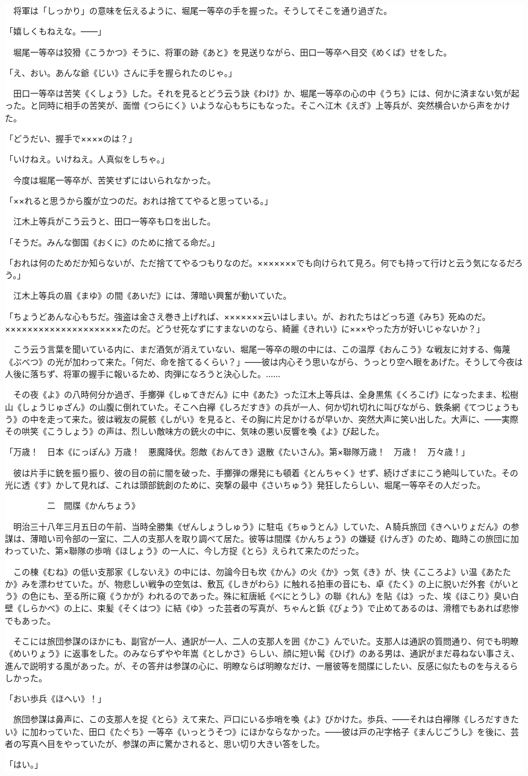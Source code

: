 　将軍は「しっかり」の意味を伝えるように、堀尾一等卒の手を握った。そうしてそこを通り過ぎた。

「嬉しくもねえな。――」

　堀尾一等卒は狡猾《こうかつ》そうに、将軍の跡《あと》を見送りながら、田口一等卒へ目交《めくば》せをした。

「え、おい。あんな爺《じい》さんに手を握られたのじゃ。」

　田口一等卒は苦笑《くしょう》した。それを見るとどう云う訣《わけ》か、堀尾一等卒の心の中《うち》には、何かに済まない気が起った。と同時に相手の苦笑が、面憎《つらにく》いような心もちにもなった。そこへ江木《えぎ》上等兵が、突然横合いから声をかけた。

「どうだい、握手で××××のは？」

「いけねえ。いけねえ。人真似をしちゃ。」

　今度は堀尾一等卒が、苦笑せずにはいられなかった。

「××れると思うから腹が立つのだ。おれは捨ててやると思っている。」

　江木上等兵がこう云うと、田口一等卒も口を出した。

「そうだ。みんな御国《おくに》のために捨てる命だ。」

「おれは何のためだか知らないが、ただ捨ててやるつもりなのだ。×××××××でも向けられて見ろ。何でも持って行けと云う気になるだろう。」

　江木上等兵の眉《まゆ》の間《あいだ》には、薄暗い興奮が動いていた。

「ちょうどあんな心もちだ。強盗は金さえ巻き上げれば、×××××××云いはしまい。が、おれたちはどっち道《みち》死ぬのだ。×××××××××××××××××××××たのだ。どうせ死なずにすまないのなら、綺麗《きれい》に×××やった方が好いじゃないか？」

　こう云う言葉を聞いている内に、まだ酒気が消えていない、堀尾一等卒の眼の中には、この温厚《おんこう》な戦友に対する、侮蔑《ぶべつ》の光が加わって来た。「何だ、命を捨てるくらい？」――彼は内心そう思いながら、うっとり空へ眼をあげた。そうして今夜は人後に落ちず、将軍の握手に報いるため、肉弾になろうと決心した。……

　その夜《よ》の八時何分か過ぎ、手擲弾《しゅてきだん》に中《あた》った江木上等兵は、全身黒焦《くろこげ》になったまま、松樹山《しょうじゅざん》の山腹に倒れていた。そこへ白襷《しろだすき》の兵が一人、何か切れ切れに叫びながら、鉄条網《てつじょうもう》の中を走って来た。彼は戦友の屍骸《しがい》を見ると、その胸に片足かけるが早いか、突然大声に笑い出した。大声に、――実際その哄笑《こうしょう》の声は、烈しい敵味方の銃火の中に、気味の悪い反響を喚《よ》び起した。

「万歳！　日本《にっぽん》万歳！　悪魔降伏。怨敵《おんてき》退散《たいさん》。第×聯隊万歳！　万歳！　万々歳！」

　彼は片手に銃を振り振り、彼の目の前に闇を破った、手擲弾の爆発にも頓着《とんちゃく》せず、続けざまにこう絶叫していた。その光に透《す》かして見れば、これは頭部銃創のために、突撃の最中《さいちゅう》発狂したらしい、堀尾一等卒その人だった。



　　　　　二　間牒《かんちょう》



　明治三十八年三月五日の午前、当時全勝集《ぜんしょうしゅう》に駐屯《ちゅうとん》していた、Ａ騎兵旅団《きへいりょだん》の参謀は、薄暗い司令部の一室に、二人の支那人を取り調べて居た。彼等は間牒《かんちょう》の嫌疑《けんぎ》のため、臨時この旅団に加わっていた、第×聯隊の歩哨《ほしょう》の一人に、今し方捉《とら》えられて来たのだった。

　この棟《むね》の低い支那家《しないえ》の中には、勿論今日も坎《かん》の火《か》っ気《き》が、快《こころよ》い温《あたたか》みを漂わせていた。が、物悲しい戦争の空気は、敷瓦《しきがわら》に触れる拍車の音にも、卓《たく》の上に脱いだ外套《がいとう》の色にも、至る所に窺《うかが》われるのであった。殊に紅唐紙《べにとうし》の聯《れん》を貼《は》った、埃《ほこり》臭い白壁《しらかべ》の上に、束髪《そくはつ》に結《ゆ》った芸者の写真が、ちゃんと鋲《びょう》で止めてあるのは、滑稽でもあれば悲惨でもあった。

　そこには旅団参謀のほかにも、副官が一人、通訳が一人、二人の支那人を囲《かこ》んでいた。支那人は通訳の質問通り、何でも明瞭《めいりょう》に返事をした。のみならずやや年嵩《としかさ》らしい、顔に短い髯《ひげ》のある男は、通訳がまだ尋ねない事さえ、進んで説明する風があった。が、その答弁は参謀の心に、明瞭ならば明瞭なだけ、一層彼等を間牒にしたい、反感に似たものを与えるらしかった。

「おい歩兵《ほへい》！」

　旅団参謀は鼻声に、この支那人を捉《とら》えて来た、戸口にいる歩哨を喚《よ》びかけた。歩兵、――それは白襷隊《しろだすきたい》に加わっていた、田口《たぐち》一等卒《いっとうそつ》にほかならなかった。――彼は戸の卍字格子《まんじごうし》を後に、芸者の写真へ目をやっていたが、参謀の声に驚かされると、思い切り大きい答をした。

「はい。」
